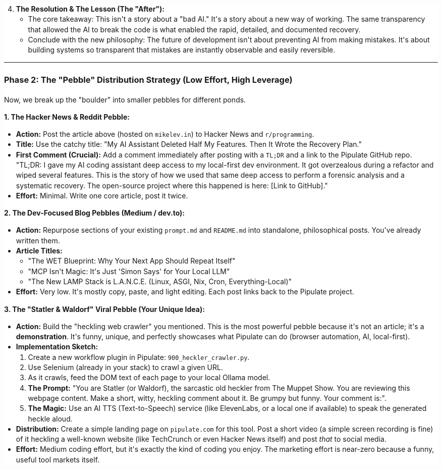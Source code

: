 4.  **The Resolution & The Lesson (The "After"):**
    * The core takeaway: This isn't a story about a "bad AI." It's a story about a new way of working. The same transparency that allowed the AI to break the code is what enabled the rapid, detailed, and documented recovery.
    * Conclude with the new philosophy: The future of development isn't about preventing AI from making mistakes. It's about building systems so transparent that mistakes are instantly observable and easily reversible.

---

### **Phase 2: The "Pebble" Distribution Strategy (Low Effort, High Leverage)**

Now, we break up the "boulder" into smaller pebbles for different ponds.

**1. The Hacker News & Reddit Pebble:**
* **Action:** Post the article above (hosted on `mikelev.in`) to Hacker News and `r/programming`.
* **Title:** Use the catchy title: "My AI Assistant Deleted Half My Features. Then It Wrote the Recovery Plan."
* **First Comment (Crucial):** Add a comment immediately after posting with a `TL;DR` and a link to the Pipulate GitHub repo. "TL;DR: I gave my AI coding assistant deep access to my local-first dev environment. It got overzealous during a refactor and wiped several features. This is the story of how we used that same deep access to perform a forensic analysis and a systematic recovery. The open-source project where this happened is here: [Link to GitHub]."
* **Effort:** Minimal. Write one core article, post it twice.

**2. The Dev-Focused Blog Pebbles (Medium / dev.to):**
* **Action:** Repurpose sections of your existing `prompt.md` and `README.md` into standalone, philosophical posts. You've already written them.
* **Article Titles:**
    * "The WET Blueprint: Why Your Next App Should Repeat Itself"
    * "MCP Isn't Magic: It's Just 'Simon Says' for Your Local LLM"
    * "The New LAMP Stack is L.A.N.C.E. (Linux, ASGI, Nix, Cron, Everything-Local)"
* **Effort:** Very low. It's mostly copy, paste, and light editing. Each post links back to the Pipulate project.

**3. The "Statler & Waldorf" Viral Pebble (Your Unique Idea):**
* **Action:** Build the "heckling web crawler" you mentioned. This is the most powerful pebble because it's not an article; it's a **demonstration**. It's funny, unique, and perfectly showcases what Pipulate can do (browser automation, AI, local-first).
* **Implementation Sketch:**
    1.  Create a new workflow plugin in Pipulate: `900_heckler_crawler.py`.
    2.  Use Selenium (already in your stack) to crawl a given URL.
    3.  As it crawls, feed the DOM text of each page to your local Ollama model.
    4.  **The Prompt:** "You are Statler (or Waldorf), the sarcastic old heckler from The Muppet Show. You are reviewing this webpage content. Make a short, witty, heckling comment about it. Be grumpy but funny. Your comment is:".
    5.  **The Magic:** Use an AI TTS (Text-to-Speech) service (like ElevenLabs, or a local one if available) to speak the generated heckle aloud.
* **Distribution:** Create a simple landing page on `pipulate.com` for this tool. Post a short video (a simple screen recording is fine) of it heckling a well-known website (like TechCrunch or even Hacker News itself) and post *that* to social media.
* **Effort:** Medium coding effort, but it's exactly the kind of coding you enjoy. The marketing effort is near-zero because a funny, useful tool markets itself.
